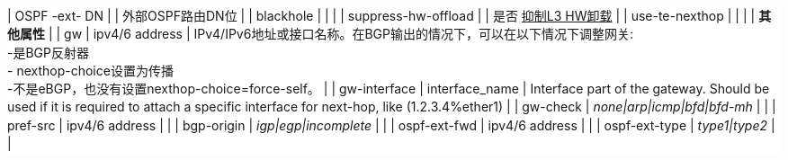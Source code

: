 | OSPF -ext- DN             |                                                         | 外部OSPF路由DN位                                                                                                                                                                                                                                                                                                                                                                                                                           |
| blackhole                 |                                                         |                                                                                                                                                                                                                                                                                                                                                                                                                                            |
| suppress-hw-offload       |                                                         | 是否 [抑制L3 HW卸载](https://help.mikrotik.com/docs/display/ROS/L3+Hardware+Offloading#L3HardwareOffloading-SuppressingHWOffload)                                                                                                                                                                                                                                                                                                          |
| use-te-nexthop            |                                                         |                                                                                                                                                                                                                                                                                                                                                                                                                                            |
| **其他属性**              |
| gw                        | ipv4/6 address                                          | IPv4/IPv6地址或接口名称。在BGP输出的情况下，可以在以下情况下调整网关:<br>-是BGP反射器<br>- nexthop-choice设置为传播<br>-不是eBGP，也没有设置nexthop-choice=force-self。                                                                                                                                                                                                                                                                    |
| gw-interface              | interface_name                                          | Interface part of the gateway. Should be used if it is required to attach a specific interface for next-hop, like (1.2.3.4%ether1)                                                                                                                                                                                                                                                                                                         |
| gw-check                  | _none\|arp\|icmp\|bfd\|bfd-mh_                          |                                                                                                                                                                                                                                                                                                                                                                                                                                            |
| pref-src                  | ipv4/6 address                                          |                                                                                                                                                                                                                                                                                                                                                                                                                                            |
| bgp-origin                | _igp\|egp\|incomplete_                                  |                                                                                                                                                                                                                                                                                                                                                                                                                                            |
| ospf-ext-fwd              | ipv4/6 address                                          |                                                                                                                                                                                                                                                                                                                                                                                                                                            |
| ospf-ext-type             | _type1\|type2_                                          |                                                                                                                                                                                                                                                                                                                                                                                                                                            |